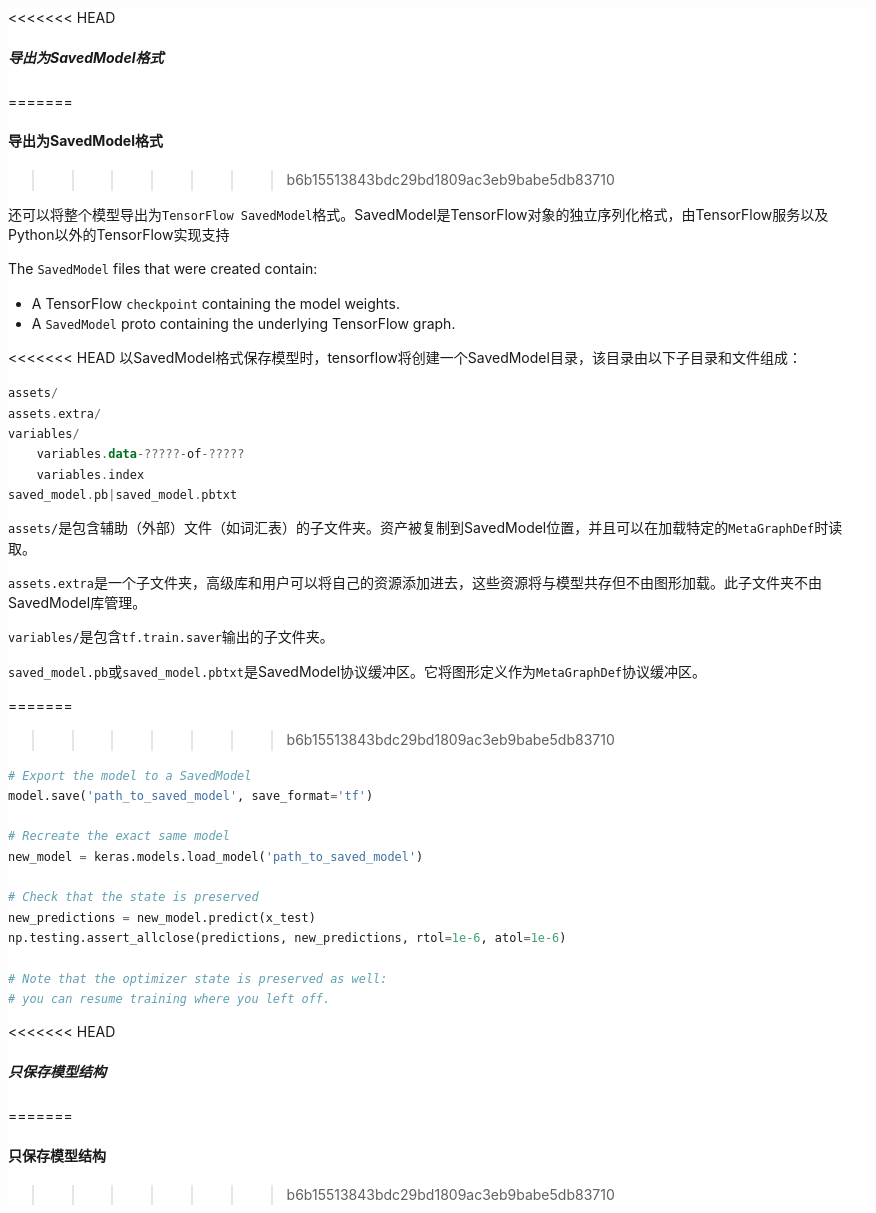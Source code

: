

<<<<<<< HEAD
##### 导出为SavedModel格式


=======
#### 导出为SavedModel格式
>>>>>>> b6b15513843bdc29bd1809ac3eb9babe5db83710

还可以将整个模型导出为`TensorFlow SavedModel`格式。SavedModel是TensorFlow对象的独立序列化格式，由TensorFlow服务以及Python以外的TensorFlow实现支持

The `SavedModel` files that were created contain:

- A TensorFlow `checkpoint` containing the model weights.
- A `SavedModel` proto containing the underlying TensorFlow graph.

<<<<<<< HEAD
以SavedModel格式保存模型时，tensorflow将创建一个SavedModel目录，该目录由以下子目录和文件组成：

```kotlin
assets/
assets.extra/
variables/
    variables.data-?????-of-?????
    variables.index
saved_model.pb|saved_model.pbtxt
```

`assets/`是包含辅助（外部）文件（如词汇表）的子文件夹。资产被复制到SavedModel位置，并且可以在加载特定的`MetaGraphDef`时读取。

`assets.extra`是一个子文件夹，高级库和用户可以将自己的资源添加进去，这些资源将与模型共存但不由图形加载。此子文件夹不由SavedModel库管理。

`variables/`是包含`tf.train.saver`输出的子文件夹。

`saved_model.pb`或`saved_model.pbtxt`是SavedModel协议缓冲区。它将图形定义作为`MetaGraphDef`协议缓冲区。



=======
>>>>>>> b6b15513843bdc29bd1809ac3eb9babe5db83710
```python
# Export the model to a SavedModel
model.save('path_to_saved_model', save_format='tf')

# Recreate the exact same model
new_model = keras.models.load_model('path_to_saved_model')

# Check that the state is preserved
new_predictions = new_model.predict(x_test)
np.testing.assert_allclose(predictions, new_predictions, rtol=1e-6, atol=1e-6)

# Note that the optimizer state is preserved as well:
# you can resume training where you left off.
```



<<<<<<< HEAD
##### 只保存模型结构
=======
#### 只保存模型结构
>>>>>>> b6b15513843bdc29bd1809ac3eb9babe5db83710
